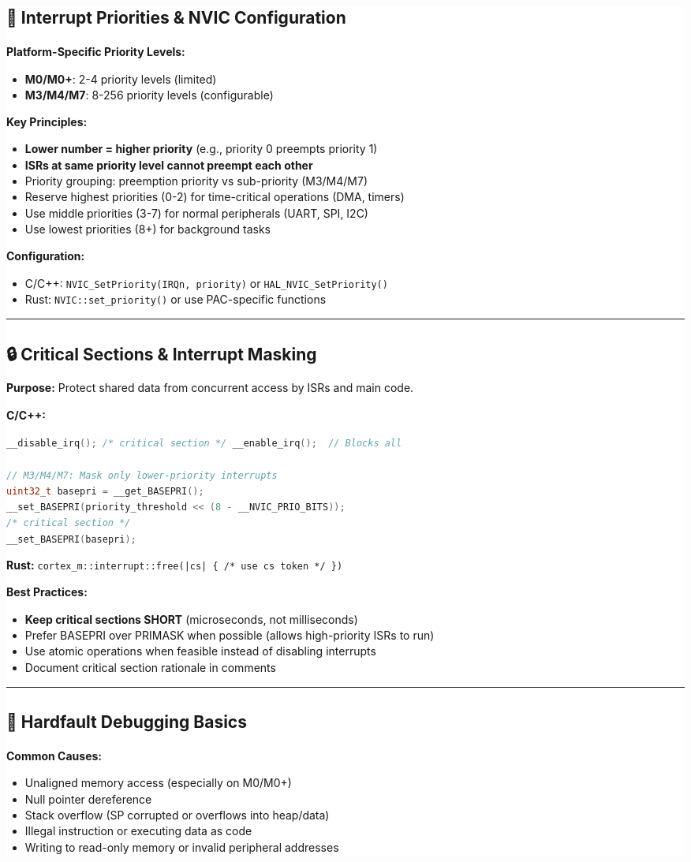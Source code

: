 
## 🎯 Interrupt Priorities & NVIC Configuration

**Platform-Specific Priority Levels:**
- **M0/M0+**: 2-4 priority levels (limited)
- **M3/M4/M7**: 8-256 priority levels (configurable)

**Key Principles:**
- **Lower number = higher priority** (e.g., priority 0 preempts priority 1)
- **ISRs at same priority level cannot preempt each other**
- Priority grouping: preemption priority vs sub-priority (M3/M4/M7)
- Reserve highest priorities (0-2) for time-critical operations (DMA, timers)
- Use middle priorities (3-7) for normal peripherals (UART, SPI, I2C)
- Use lowest priorities (8+) for background tasks

**Configuration:**
- C/C++: `NVIC_SetPriority(IRQn, priority)` or `HAL_NVIC_SetPriority()`
- Rust: `NVIC::set_priority()` or use PAC-specific functions

---

## 🔒 Critical Sections & Interrupt Masking

**Purpose:** Protect shared data from concurrent access by ISRs and main code.

**C/C++:**
```cpp
__disable_irq(); /* critical section */ __enable_irq();  // Blocks all

// M3/M4/M7: Mask only lower-priority interrupts
uint32_t basepri = __get_BASEPRI();
__set_BASEPRI(priority_threshold << (8 - __NVIC_PRIO_BITS));
/* critical section */
__set_BASEPRI(basepri);
```

**Rust:** `cortex_m::interrupt::free(|cs| { /* use cs token */ })`

**Best Practices:**
- **Keep critical sections SHORT** (microseconds, not milliseconds)
- Prefer BASEPRI over PRIMASK when possible (allows high-priority ISRs to run)
- Use atomic operations when feasible instead of disabling interrupts
- Document critical section rationale in comments

---

## 🐛 Hardfault Debugging Basics

**Common Causes:**
- Unaligned memory access (especially on M0/M0+)
- Null pointer dereference
- Stack overflow (SP corrupted or overflows into heap/data)
- Illegal instruction or executing data as code
- Writing to read-only memory or invalid peripheral addresses
